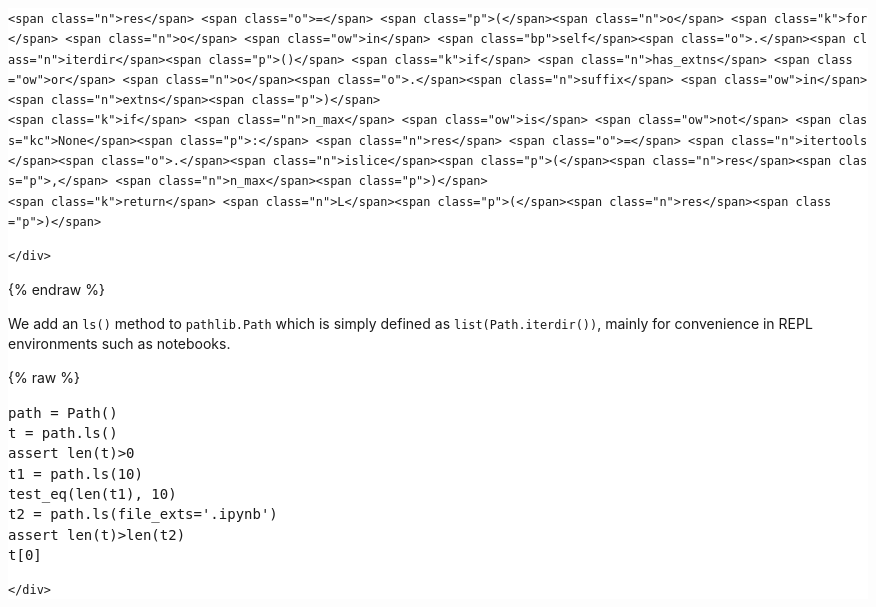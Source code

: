     <span class="n">res</span> <span class="o">=</span> <span class="p">(</span><span class="n">o</span> <span class="k">for</span> <span class="n">o</span> <span class="ow">in</span> <span class="bp">self</span><span class="o">.</span><span class="n">iterdir</span><span class="p">()</span> <span class="k">if</span> <span class="n">has_extns</span> <span class="ow">or</span> <span class="n">o</span><span class="o">.</span><span class="n">suffix</span> <span class="ow">in</span> <span class="n">extns</span><span class="p">)</span>
    <span class="k">if</span> <span class="n">n_max</span> <span class="ow">is</span> <span class="ow">not</span> <span class="kc">None</span><span class="p">:</span> <span class="n">res</span> <span class="o">=</span> <span class="n">itertools</span><span class="o">.</span><span class="n">islice</span><span class="p">(</span><span class="n">res</span><span class="p">,</span> <span class="n">n_max</span><span class="p">)</span>
    <span class="k">return</span> <span class="n">L</span><span class="p">(</span><span class="n">res</span><span class="p">)</span>
</pre></div>

    </div>
</div>
</div>

</div>
    {% endraw %}

<div class="cell border-box-sizing text_cell rendered"><div class="inner_cell">
<div class="text_cell_render border-box-sizing rendered_html">
<p>We add an <code>ls()</code> method to <code>pathlib.Path</code> which is simply defined as <code>list(Path.iterdir())</code>, mainly for convenience in REPL environments such as notebooks.</p>

</div>
</div>
</div>
    {% raw %}
    
<div class="cell border-box-sizing code_cell rendered">
<div class="input">

<div class="inner_cell">
    <div class="input_area">
<div class=" highlight hl-ipython3"><pre><span></span><span class="n">path</span> <span class="o">=</span> <span class="n">Path</span><span class="p">()</span>
<span class="n">t</span> <span class="o">=</span> <span class="n">path</span><span class="o">.</span><span class="n">ls</span><span class="p">()</span>
<span class="k">assert</span> <span class="nb">len</span><span class="p">(</span><span class="n">t</span><span class="p">)</span><span class="o">&gt;</span><span class="mi">0</span>
<span class="n">t1</span> <span class="o">=</span> <span class="n">path</span><span class="o">.</span><span class="n">ls</span><span class="p">(</span><span class="mi">10</span><span class="p">)</span>
<span class="n">test_eq</span><span class="p">(</span><span class="nb">len</span><span class="p">(</span><span class="n">t1</span><span class="p">),</span> <span class="mi">10</span><span class="p">)</span>
<span class="n">t2</span> <span class="o">=</span> <span class="n">path</span><span class="o">.</span><span class="n">ls</span><span class="p">(</span><span class="n">file_exts</span><span class="o">=</span><span class="s1">&#39;.ipynb&#39;</span><span class="p">)</span>
<span class="k">assert</span> <span class="nb">len</span><span class="p">(</span><span class="n">t</span><span class="p">)</span><span class="o">&gt;</span><span class="nb">len</span><span class="p">(</span><span class="n">t2</span><span class="p">)</span>
<span class="n">t</span><span class="p">[</span><span class="mi">0</span><span class="p">]</span>
</pre></div>

    </div>
</div>
</div>

<div class="output_wrapper">
<div class="output">

<div class="output_area">


